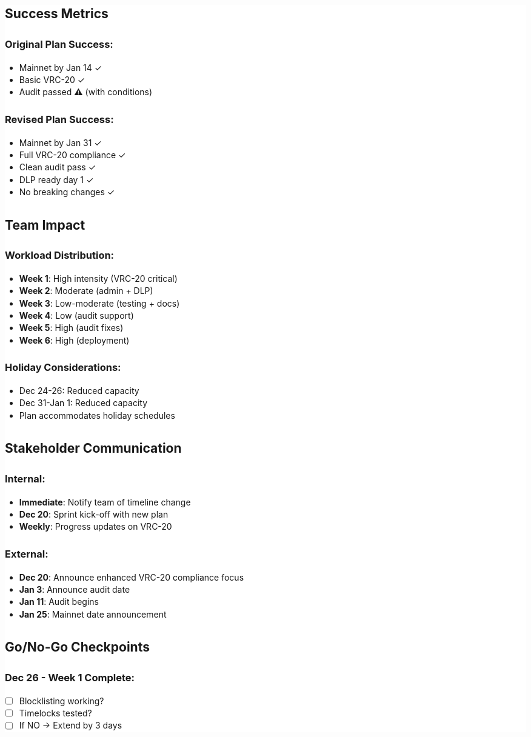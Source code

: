 ## Success Metrics

### Original Plan Success:
- Mainnet by Jan 14 ✓
- Basic VRC-20 ✓
- Audit passed ⚠️ (with conditions)

### Revised Plan Success:
- Mainnet by Jan 31 ✓
- Full VRC-20 compliance ✓
- Clean audit pass ✓
- DLP ready day 1 ✓
- No breaking changes ✓

## Team Impact

### Workload Distribution:
- **Week 1**: High intensity (VRC-20 critical)
- **Week 2**: Moderate (admin + DLP)
- **Week 3**: Low-moderate (testing + docs)
- **Week 4**: Low (audit support)
- **Week 5**: High (audit fixes)
- **Week 6**: High (deployment)

### Holiday Considerations:
- Dec 24-26: Reduced capacity
- Dec 31-Jan 1: Reduced capacity
- Plan accommodates holiday schedules

## Stakeholder Communication

### Internal:
- **Immediate**: Notify team of timeline change
- **Dec 20**: Sprint kick-off with new plan
- **Weekly**: Progress updates on VRC-20

### External:
- **Dec 20**: Announce enhanced VRC-20 compliance focus
- **Jan 3**: Announce audit date
- **Jan 11**: Audit begins
- **Jan 25**: Mainnet date announcement

## Go/No-Go Checkpoints

### Dec 26 - Week 1 Complete:
- [ ] Blocklisting working?
- [ ] Timelocks tested?
- [ ] If NO → Extend by 3 days
